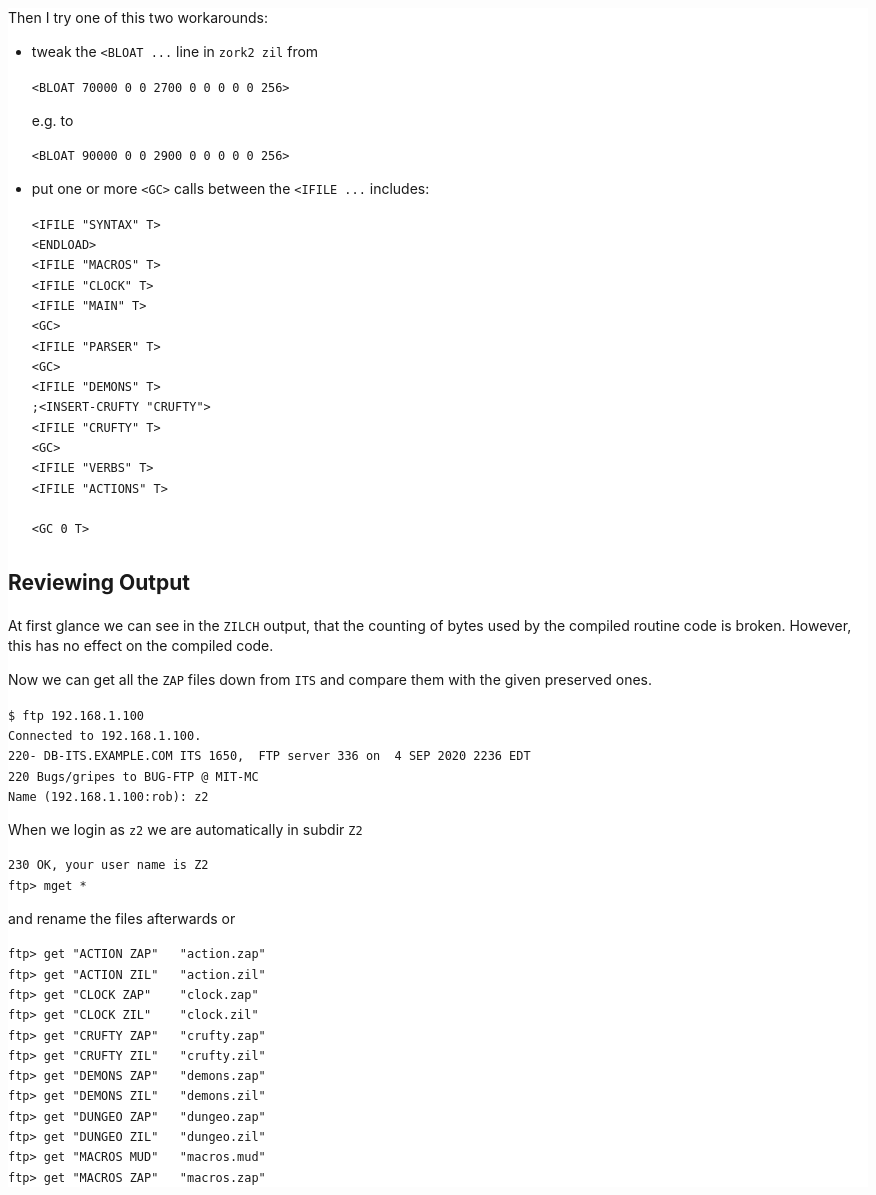 Then I try one of this two workarounds:

* tweak the `<BLOAT ...` line in `zork2 zil` from
   ```
   <BLOAT 70000 0 0 2700 0 0 0 0 0 256>
   ```
   e.g. to
   ```
   <BLOAT 90000 0 0 2900 0 0 0 0 0 256>
   ```

* put one or more `<GC>` calls between the `<IFILE ...` includes:
   ```
   <IFILE "SYNTAX" T>
   <ENDLOAD>
   <IFILE "MACROS" T>
   <IFILE "CLOCK" T>
   <IFILE "MAIN" T>
   <GC>
   <IFILE "PARSER" T>
   <GC>
   <IFILE "DEMONS" T>
   ;<INSERT-CRUFTY "CRUFTY">
   <IFILE "CRUFTY" T>
   <GC>
   <IFILE "VERBS" T>
   <IFILE "ACTIONS" T>

   <GC 0 T>
   ```

## Reviewing Output

At first glance we can see in the `ZILCH` output, that the counting 
of bytes used by the compiled routine code is broken. 
However, this has no effect on the compiled code.

Now we can get all the `ZAP` files down from `ITS` and compare them
with the given preserved ones.

```
$ ftp 192.168.1.100
Connected to 192.168.1.100.
220- DB-ITS.EXAMPLE.COM ITS 1650,  FTP server 336 on  4 SEP 2020 2236 EDT
220 Bugs/gripes to BUG-FTP @ MIT-MC
Name (192.168.1.100:rob): z2
```
When we login as `z2` we are automatically in subdir `Z2`
```
230 OK, your user name is Z2
ftp> mget *
```

and rename the files afterwards or

```
ftp> get "ACTION ZAP"   "action.zap" 
ftp> get "ACTION ZIL"   "action.zil" 
ftp> get "CLOCK ZAP"    "clock.zap" 
ftp> get "CLOCK ZIL"    "clock.zil" 
ftp> get "CRUFTY ZAP"   "crufty.zap" 
ftp> get "CRUFTY ZIL"   "crufty.zil" 
ftp> get "DEMONS ZAP"   "demons.zap" 
ftp> get "DEMONS ZIL"   "demons.zil" 
ftp> get "DUNGEO ZAP"   "dungeo.zap" 
ftp> get "DUNGEO ZIL"   "dungeo.zil" 
ftp> get "MACROS MUD"   "macros.mud" 
ftp> get "MACROS ZAP"   "macros.zap" 
```